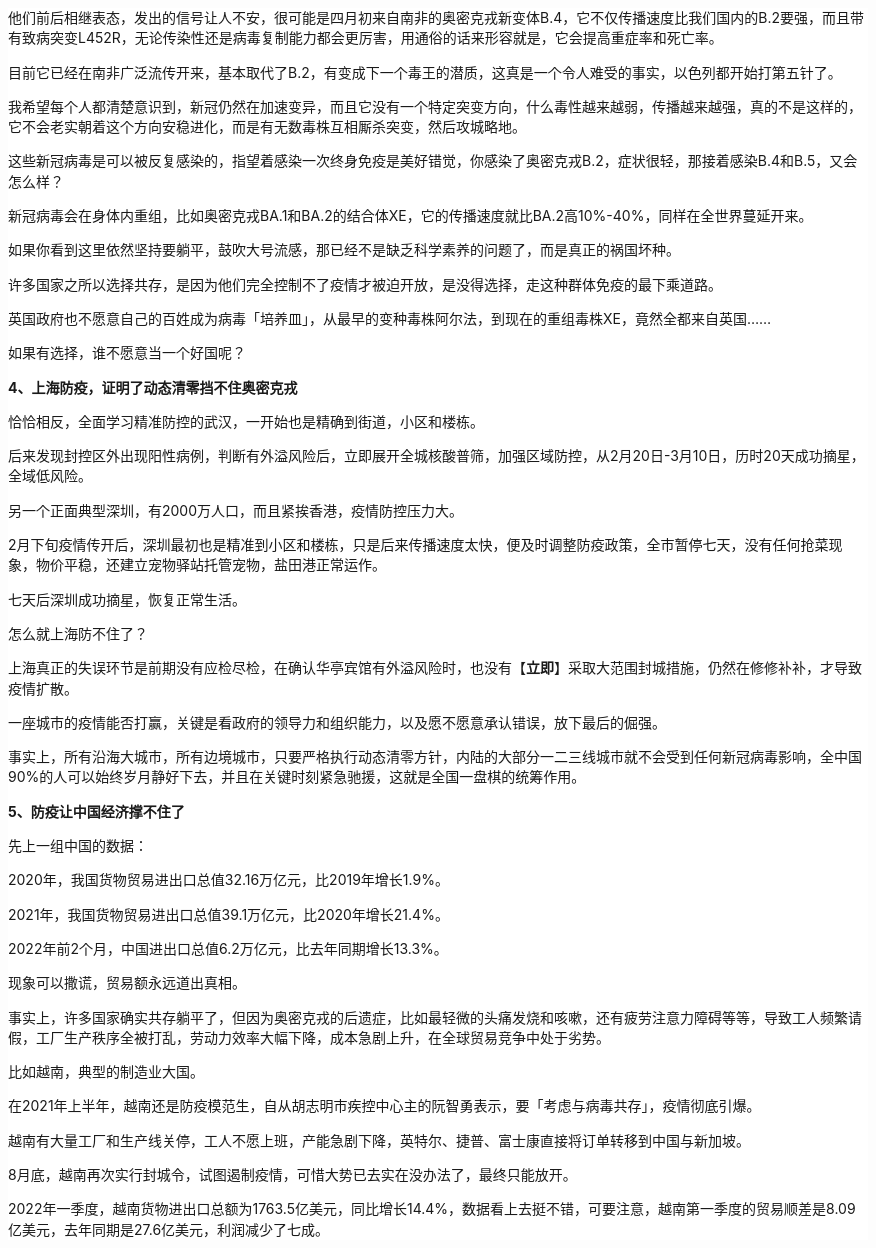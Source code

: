 他们前后相继表态，发出的信号让人不安，很可能是四月初来自南非的奥密克戎新变体B.4，它不仅传播速度比我们国内的B.2要强，而且带有致病突变L452R，无论传染性还是病毒复制能力都会更厉害，用通俗的话来形容就是，它会提高重症率和死亡率。

目前它已经在南非广泛流传开来，基本取代了B.2，有变成下一个毒王的潜质，这真是一个令人难受的事实，以色列都开始打第五针了。

我希望每个人都清楚意识到，新冠仍然在加速变异，而且它没有一个特定突变方向，什么毒性越来越弱，传播越来越强，真的不是这样的，它不会老实朝着这个方向安稳进化，而是有无数毒株互相厮杀突变，然后攻城略地。

这些新冠病毒是可以被反复感染的，指望着感染一次终身免疫是美好错觉，你感染了奥密克戎B.2，症状很轻，那接着感染B.4和B.5，又会怎么样？

新冠病毒会在身体内重组，比如奥密克戎BA.1和BA.2的结合体XE，它的传播速度就比BA.2高10%-40%，同样在全世界蔓延开来。

如果你看到这里依然坚持要躺平，鼓吹大号流感，那已经不是缺乏科学素养的问题了，而是真正的祸国坏种。

许多国家之所以选择共存，是因为他们完全控制不了疫情才被迫开放，是没得选择，走这种群体免疫的最下乘道路。

英国政府也不愿意自己的百姓成为病毒「培养皿」，从最早的变种毒株阿尔法，到现在的重组毒株XE，竟然全都来自英国……

如果有选择，谁不愿意当一个好国呢？

**4、上海防疫，证明了动态清零挡不住奥密克戎**

恰恰相反，全面学习精准防控的武汉，一开始也是精确到街道，小区和楼栋。

后来发现封控区外出现阳性病例，判断有外溢风险后，立即展开全城核酸普筛，加强区域防控，从2月20日-3月10日，历时20天成功摘星，全域低风险。

另一个正面典型深圳，有2000万人口，而且紧挨香港，疫情防控压力大。

2月下旬疫情传开后，深圳最初也是精准到小区和楼栋，只是后来传播速度太快，便及时调整防疫政策，全市暂停七天，没有任何抢菜现象，物价平稳，还建立宠物驿站托管宠物，盐田港正常运作。

七天后深圳成功摘星，恢复正常生活。

怎么就上海防不住了？

上海真正的失误环节是前期没有应检尽检，在确认华亭宾馆有外溢风险时，也没有【**立即**】采取大范围封城措施，仍然在修修补补，才导致疫情扩散。

一座城市的疫情能否打赢，关键是看政府的领导力和组织能力，以及愿不愿意承认错误，放下最后的倔强。

事实上，所有沿海大城市，所有边境城市，只要严格执行动态清零方针，内陆的大部分一二三线城市就不会受到任何新冠病毒影响，全中国90%的人可以始终岁月静好下去，并且在关键时刻紧急驰援，这就是全国一盘棋的统筹作用。

**5、防疫让中国经济撑不住了**

先上一组中国的数据：

2020年，我国货物贸易进出口总值32.16万亿元，比2019年增长1.9%。

2021年，我国货物贸易进出口总值39.1万亿元，比2020年增长21.4%。

2022年前2个月，中国进出口总值6.2万亿元，比去年同期增长13.3%。

现象可以撒谎，贸易额永远道出真相。

事实上，许多国家确实共存躺平了，但因为奥密克戎的后遗症，比如最轻微的头痛发烧和咳嗽，还有疲劳注意力障碍等等，导致工人频繁请假，工厂生产秩序全被打乱，劳动力效率大幅下降，成本急剧上升，在全球贸易竞争中处于劣势。

比如越南，典型的制造业大国。

在2021年上半年，越南还是防疫模范生，自从胡志明市疾控中心主的阮智勇表示，要「考虑与病毒共存」，疫情彻底引爆。

越南有大量工厂和生产线关停，工人不愿上班，产能急剧下降，英特尔、捷普、富士康直接将订单转移到中国与新加坡。

8月底，越南再次实行封城令，试图遏制疫情，可惜大势已去实在没办法了，最终只能放开。

2022年一季度，越南货物进出口总额为1763.5亿美元，同比增长14.4%，数据看上去挺不错，可要注意，越南第一季度的贸易顺差是8.09亿美元，去年同期是27.6亿美元，利润减少了七成。
